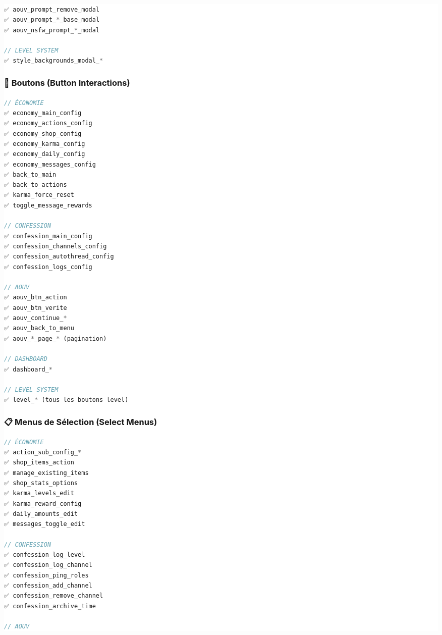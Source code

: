 ```javascript
✅ aouv_prompt_remove_modal
✅ aouv_prompt_*_base_modal
✅ aouv_nsfw_prompt_*_modal

// LEVEL SYSTEM
✅ style_backgrounds_modal_*
```

### 🔘 **Boutons (Button Interactions)**
```javascript
// ÉCONOMIE
✅ economy_main_config
✅ economy_actions_config
✅ economy_shop_config
✅ economy_karma_config
✅ economy_daily_config
✅ economy_messages_config
✅ back_to_main
✅ back_to_actions
✅ karma_force_reset
✅ toggle_message_rewards

// CONFESSION
✅ confession_main_config
✅ confession_channels_config
✅ confession_autothread_config
✅ confession_logs_config

// AOUV
✅ aouv_btn_action
✅ aouv_btn_verite
✅ aouv_continue_*
✅ aouv_back_to_menu
✅ aouv_*_page_* (pagination)

// DASHBOARD
✅ dashboard_*

// LEVEL SYSTEM
✅ level_* (tous les boutons level)
```

### 📋 **Menus de Sélection (Select Menus)**
```javascript
// ÉCONOMIE
✅ action_sub_config_*
✅ shop_items_action
✅ manage_existing_items
✅ shop_stats_options
✅ karma_levels_edit
✅ karma_reward_config
✅ daily_amounts_edit
✅ messages_toggle_edit

// CONFESSION
✅ confession_log_level
✅ confession_log_channel
✅ confession_ping_roles
✅ confession_add_channel
✅ confession_remove_channel
✅ confession_archive_time

// AOUV
```